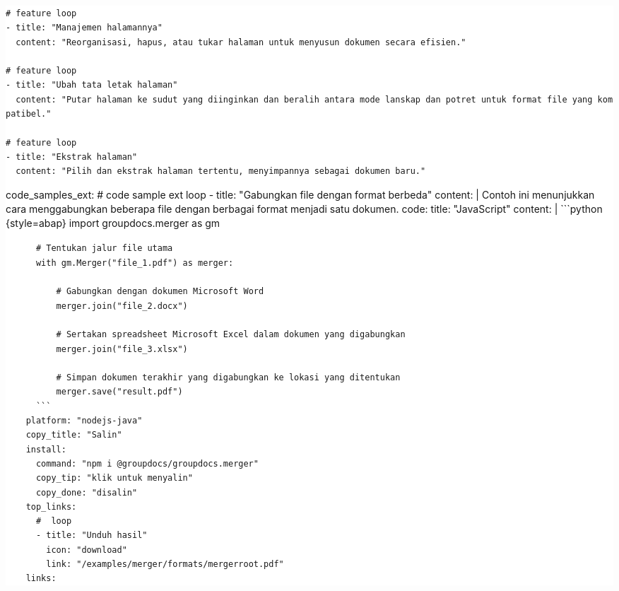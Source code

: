     # feature loop
    - title: "Manajemen halamannya"
      content: "Reorganisasi, hapus, atau tukar halaman untuk menyusun dokumen secara efisien."

    # feature loop
    - title: "Ubah tata letak halaman"
      content: "Putar halaman ke sudut yang diinginkan dan beralih antara mode lanskap dan potret untuk format file yang kompatibel."

    # feature loop
    - title: "Ekstrak halaman"
      content: "Pilih dan ekstrak halaman tertentu, menyimpannya sebagai dokumen baru."
      
  code_samples_ext:
    # code sample ext loop
    - title: "Gabungkan file dengan format berbeda"
      content: |
        Contoh ini menunjukkan cara menggabungkan beberapa file dengan berbagai format menjadi satu dokumen.
      code:
        title: "JavaScript"
        content: |
          ```python {style=abap}
          import groupdocs.merger as gm
          
          # Tentukan jalur file utama
          with gm.Merger("file_1.pdf") as merger:
            
              # Gabungkan dengan dokumen Microsoft Word
              merger.join("file_2.docx")

              # Sertakan spreadsheet Microsoft Excel dalam dokumen yang digabungkan
              merger.join("file_3.xlsx")

              # Simpan dokumen terakhir yang digabungkan ke lokasi yang ditentukan
              merger.save("result.pdf")
          ```
        platform: "nodejs-java"
        copy_title: "Salin"
        install:
          command: "npm i @groupdocs/groupdocs.merger"
          copy_tip: "klik untuk menyalin"
          copy_done: "disalin"
        top_links:
          #  loop
          - title: "Unduh hasil"
            icon: "download"
            link: "/examples/merger/formats/mergerroot.pdf"
        links: